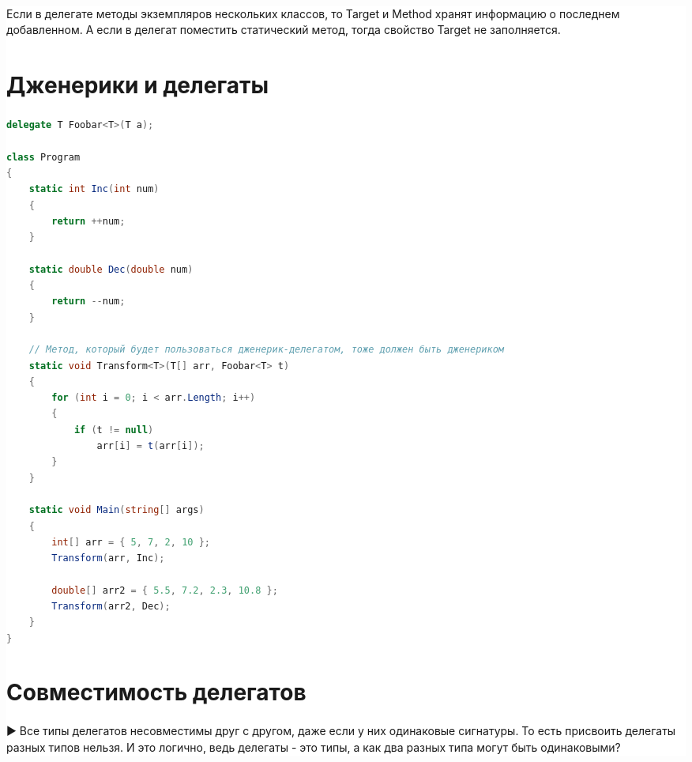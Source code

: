 Если в делегате методы экземпляров нескольких классов, то Target и Method хранят информацию о последнем добавленном. А если в делегат поместить статический метод, тогда свойство Target не заполняется.



# Дженерики и делегаты

```c#
delegate T Foobar<T>(T a);

class Program
{
    static int Inc(int num)
    {
        return ++num;
    }

    static double Dec(double num)
    {
        return --num;
    }

    // Метод, который будет пользоваться дженерик-делегатом, тоже должен быть дженериком
    static void Transform<T>(T[] arr, Foobar<T> t)
    {
        for (int i = 0; i < arr.Length; i++)
        {
            if (t != null)
                arr[i] = t(arr[i]);
        }
    }

    static void Main(string[] args)
    {
        int[] arr = { 5, 7, 2, 10 };
        Transform(arr, Inc);

        double[] arr2 = { 5.5, 7.2, 2.3, 10.8 };
        Transform(arr2, Dec);
    }
}
```



# Совместимость делегатов

► Все типы делегатов несовместимы друг с другом, даже если у них  одинаковые сигнатуры. То есть присвоить делегаты разных типов нельзя. И  это логично, ведь делегаты - это типы, а как два разных типа могут быть  одинаковыми?
